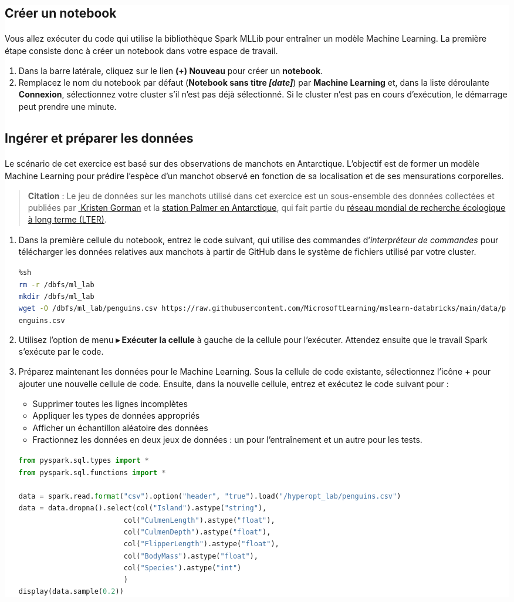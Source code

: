## Créer un notebook

Vous allez exécuter du code qui utilise la bibliothèque Spark MLLib pour entraîner un modèle Machine Learning. La première étape consiste donc à créer un notebook dans votre espace de travail.

1. Dans la barre latérale, cliquez sur le lien **(+) Nouveau** pour créer un **notebook**.
1. Remplacez le nom du notebook par défaut (**Notebook sans titre *[date]***) par **Machine Learning** et, dans la liste déroulante **Connexion**, sélectionnez votre cluster s’il n’est pas déjà sélectionné. Si le cluster n’est pas en cours d’exécution, le démarrage peut prendre une minute.

## Ingérer et préparer les données

Le scénario de cet exercice est basé sur des observations de manchots en Antarctique. L’objectif est de former un modèle Machine Learning pour prédire l’espèce d’un manchot observé en fonction de sa localisation et de ses mensurations corporelles.

> **Citation** : Le jeu de données sur les manchots utilisé dans cet exercice est un sous-ensemble des données collectées et publiées par [ Kristen Gorman](https://www.uaf.edu/cfos/people/faculty/detail/kristen-gorman.php) et la [station Palmer en Antarctique](https://pal.lternet.edu/), qui fait partie du [réseau mondial de recherche écologique à long terme (LTER)](https://lternet.edu/).

1. Dans la première cellule du notebook, entrez le code suivant, qui utilise des commandes d’*interpréteur de commandes* pour télécharger les données relatives aux manchots à partir de GitHub dans le système de fichiers utilisé par votre cluster.

    ```bash
    %sh
    rm -r /dbfs/ml_lab
    mkdir /dbfs/ml_lab
    wget -O /dbfs/ml_lab/penguins.csv https://raw.githubusercontent.com/MicrosoftLearning/mslearn-databricks/main/data/penguins.csv
    ```

1. Utilisez l’option de menu **&#9656; Exécuter la cellule** à gauche de la cellule pour l’exécuter. Attendez ensuite que le travail Spark s’exécute par le code.

1. Préparez maintenant les données pour le Machine Learning. Sous la cellule de code existante, sélectionnez l’icône **+** pour ajouter une nouvelle cellule de code. Ensuite, dans la nouvelle cellule, entrez et exécutez le code suivant pour :
    - Supprimer toutes les lignes incomplètes
    - Appliquer les types de données appropriés
    - Afficher un échantillon aléatoire des données
    - Fractionnez les données en deux jeux de données : un pour l’entraînement et un autre pour les tests.

    ```python
   from pyspark.sql.types import *
   from pyspark.sql.functions import *
   
   data = spark.read.format("csv").option("header", "true").load("/hyperopt_lab/penguins.csv")
   data = data.dropna().select(col("Island").astype("string"),
                             col("CulmenLength").astype("float"),
                             col("CulmenDepth").astype("float"),
                             col("FlipperLength").astype("float"),
                             col("BodyMass").astype("float"),
                             col("Species").astype("int")
                             )
   display(data.sample(0.2))
   